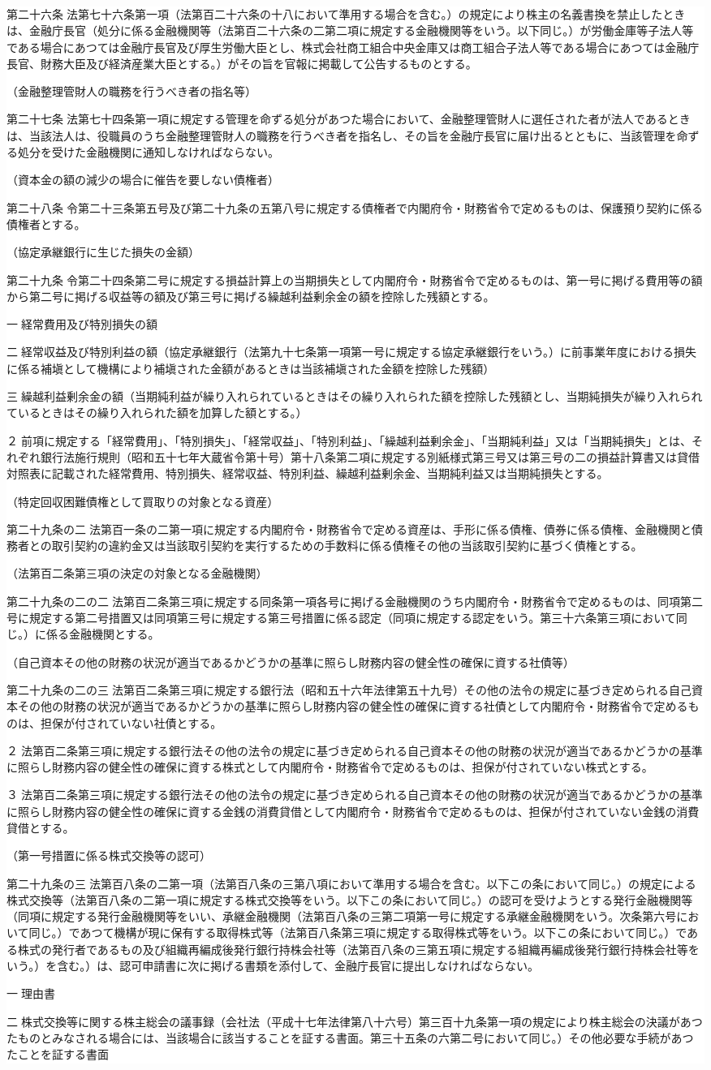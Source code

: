 第二十六条 法第七十六条第一項（法第百二十六条の十八において準用する場合を含む。）の規定により株主の名義書換を禁止したときは、金融庁長官（処分に係る金融機関等（法第百二十六条の二第二項に規定する金融機関等をいう。以下同じ。）が労働金庫等子法人等である場合にあつては金融庁長官及び厚生労働大臣とし、株式会社商工組合中央金庫又は商工組合子法人等である場合にあつては金融庁長官、財務大臣及び経済産業大臣とする。）がその旨を官報に掲載して公告するものとする。

（金融整理管財人の職務を行うべき者の指名等）

第二十七条 法第七十四条第一項に規定する管理を命ずる処分があつた場合において、金融整理管財人に選任された者が法人であるときは、当該法人は、役職員のうち金融整理管財人の職務を行うべき者を指名し、その旨を金融庁長官に届け出るとともに、当該管理を命ずる処分を受けた金融機関に通知しなければならない。

（資本金の額の減少の場合に催告を要しない債権者）

第二十八条 令第二十三条第五号及び第二十九条の五第八号に規定する債権者で内閣府令・財務省令で定めるものは、保護預り契約に係る債権者とする。

（協定承継銀行に生じた損失の金額）

第二十九条 令第二十四条第二号に規定する損益計算上の当期損失として内閣府令・財務省令で定めるものは、第一号に掲げる費用等の額から第二号に掲げる収益等の額及び第三号に掲げる繰越利益剰余金の額を控除した残額とする。

一 経常費用及び特別損失の額

二 経常収益及び特別利益の額（協定承継銀行（法第九十七条第一項第一号に規定する協定承継銀行をいう。）に前事業年度における損失に係る補塡として機構により補塡された金額があるときは当該補塡された金額を控除した残額）

三 繰越利益剰余金の額（当期純利益が繰り入れられているときはその繰り入れられた額を控除した残額とし、当期純損失が繰り入れられているときはその繰り入れられた額を加算した額とする。）

２ 前項に規定する「経常費用」、「特別損失」、「経常収益」、「特別利益」、「繰越利益剰余金」、「当期純利益」又は「当期純損失」とは、それぞれ銀行法施行規則（昭和五十七年大蔵省令第十号）第十八条第二項に規定する別紙様式第三号又は第三号の二の損益計算書又は貸借対照表に記載された経常費用、特別損失、経常収益、特別利益、繰越利益剰余金、当期純利益又は当期純損失とする。

（特定回収困難債権として買取りの対象となる資産）

第二十九条の二 法第百一条の二第一項に規定する内閣府令・財務省令で定める資産は、手形に係る債権、債券に係る債権、金融機関と債務者との取引契約の違約金又は当該取引契約を実行するための手数料に係る債権その他の当該取引契約に基づく債権とする。

（法第百二条第三項の決定の対象となる金融機関）

第二十九条の二の二 法第百二条第三項に規定する同条第一項各号に掲げる金融機関のうち内閣府令・財務省令で定めるものは、同項第二号に規定する第二号措置又は同項第三号に規定する第三号措置に係る認定（同項に規定する認定をいう。第三十六条第三項において同じ。）に係る金融機関とする。

（自己資本その他の財務の状況が適当であるかどうかの基準に照らし財務内容の健全性の確保に資する社債等）

第二十九条の二の三 法第百二条第三項に規定する銀行法（昭和五十六年法律第五十九号）その他の法令の規定に基づき定められる自己資本その他の財務の状況が適当であるかどうかの基準に照らし財務内容の健全性の確保に資する社債として内閣府令・財務省令で定めるものは、担保が付されていない社債とする。

２ 法第百二条第三項に規定する銀行法その他の法令の規定に基づき定められる自己資本その他の財務の状況が適当であるかどうかの基準に照らし財務内容の健全性の確保に資する株式として内閣府令・財務省令で定めるものは、担保が付されていない株式とする。

３ 法第百二条第三項に規定する銀行法その他の法令の規定に基づき定められる自己資本その他の財務の状況が適当であるかどうかの基準に照らし財務内容の健全性の確保に資する金銭の消費貸借として内閣府令・財務省令で定めるものは、担保が付されていない金銭の消費貸借とする。

（第一号措置に係る株式交換等の認可）

第二十九条の三 法第百八条の二第一項（法第百八条の三第八項において準用する場合を含む。以下この条において同じ。）の規定による株式交換等（法第百八条の二第一項に規定する株式交換等をいう。以下この条において同じ。）の認可を受けようとする発行金融機関等（同項に規定する発行金融機関等をいい、承継金融機関（法第百八条の三第二項第一号に規定する承継金融機関をいう。次条第六号において同じ。）であつて機構が現に保有する取得株式等（法第百八条第三項に規定する取得株式等をいう。以下この条において同じ。）である株式の発行者であるもの及び組織再編成後発行銀行持株会社等（法第百八条の三第五項に規定する組織再編成後発行銀行持株会社等をいう。）を含む。）は、認可申請書に次に掲げる書類を添付して、金融庁長官に提出しなければならない。

一 理由書

二 株式交換等に関する株主総会の議事録（会社法（平成十七年法律第八十六号）第三百十九条第一項の規定により株主総会の決議があつたものとみなされる場合には、当該場合に該当することを証する書面。第三十五条の六第二号において同じ。）その他必要な手続があつたことを証する書面
